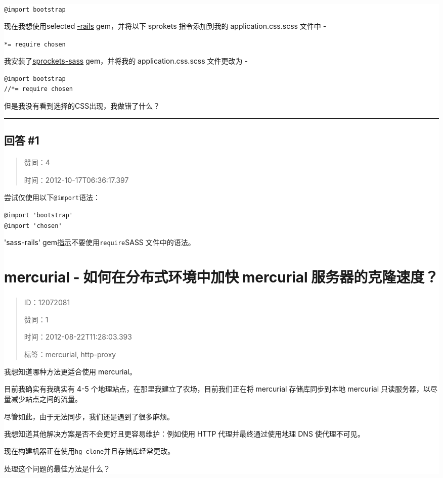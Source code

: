 ```
@import bootstrap 
```

现在我想使用selected [-rails](https://github.com/tsechingho/chosen-rails) gem，并将以下 sprokets 指令添加到我的 application.css.scss 文件中 -

```
*= require chosen 
```

我安装了[sprockets-sass](https://github.com/petebrowne/sprockets-sass) gem，并将我的 application.css.scss 文件更改为 -

```
@import bootstrap
//*= require chosen 
```

但是我没有看到选择的CSS出现，我做错了什么？

* * *

## 回答 #1

> 赞同：4
> 
> 时间：2012-10-17T06:36:17.397

尝试仅使用以下`@import`语法：

```
@import 'bootstrap'
@import 'chosen' 
```

'sass-rails' gem[指示](https://github.com/rails/sass-rails#important-note)不要使用`require`SASS 文件中的语法。

# mercurial - 如何在分布式环境中加快 mercurial 服务器的克隆速度？

> ID：12072081
> 
> 赞同：1
> 
> 时间：2012-08-22T11:28:03.393
> 
> 标签：mercurial, http-proxy

我想知道哪种方法更适合使用 mercurial。

目前我确实有我确实有 4-5 个地理站点，在那里我建立了农场，目前我们正在将 mercurial 存储库同步到本地 mercurial 只读服务器，以尽量减少站点之间的流量。

尽管如此，由于无法同步，我们还是遇到了很多麻烦。

我想知道其他解决方案是否不会更好且更容易维护：例如使用 HTTP 代理并最终通过使用地理 DNS 使代理不可见。

现在构建机器正在使用`hg clone`并且存储库经常更改。

处理这个问题的最佳方法是什么？
